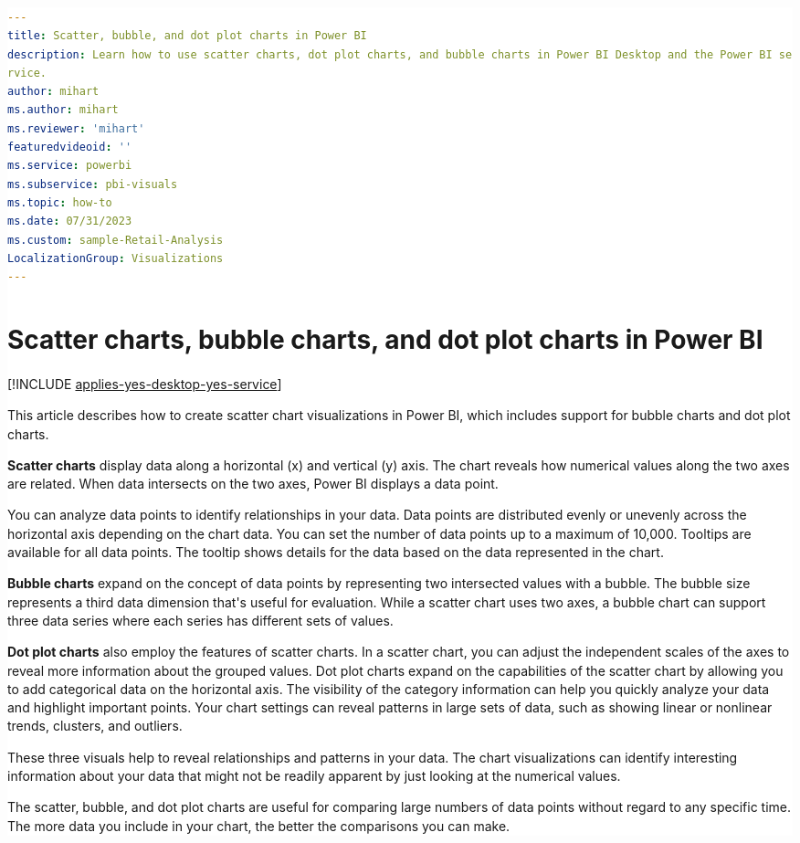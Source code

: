 ```yaml
---
title: Scatter, bubble, and dot plot charts in Power BI
description: Learn how to use scatter charts, dot plot charts, and bubble charts in Power BI Desktop and the Power BI service.
author: mihart
ms.author: mihart
ms.reviewer: 'mihart'
featuredvideoid: ''
ms.service: powerbi
ms.subservice: pbi-visuals
ms.topic: how-to
ms.date: 07/31/2023
ms.custom: sample-Retail-Analysis
LocalizationGroup: Visualizations
---
```


# Scatter charts, bubble charts, and dot plot charts in Power BI

[!INCLUDE [applies-yes-desktop-yes-service](../includes/applies-yes-desktop-yes-service.md)]

This article describes how to create scatter chart visualizations in Power BI, which includes support for bubble charts and dot plot charts.

**Scatter charts** display data along a horizontal (x) and vertical (y) axis. The chart reveals how numerical values along the two axes are related. When data intersects on the two axes, Power BI displays a data point. 

You can analyze data points to identify relationships in your data. Data points are distributed evenly or unevenly across the horizontal axis depending on the chart data. You can set the number of data points up to a maximum of 10,000. Tooltips are available for all data points. The tooltip shows details for the data based on the data represented in the chart.

**Bubble charts** expand on the concept of data points by representing two intersected values with a bubble. The bubble size represents a third data dimension that's useful for evaluation. While a scatter chart uses two axes, a bubble chart can support three data series where each series has different sets of values.

**Dot plot charts** also employ the features of scatter charts. In a scatter chart, you can adjust the independent scales of the axes to reveal more information about the grouped values. Dot plot charts expand on the capabilities of the scatter chart by allowing you to add categorical data on the horizontal axis. The visibility of the category information can help you quickly analyze your data and highlight important points. Your chart settings can reveal patterns in large sets of data, such as showing linear or nonlinear trends, clusters, and outliers. 

These three visuals help to reveal relationships and patterns in your data. The chart visualizations can identify interesting information about your data that might not be readily apparent by just looking at the numerical values. 

The scatter, bubble, and dot plot charts are useful for comparing large numbers of data points without regard to any specific time. The more data you include in your chart, the better the comparisons you can make.
